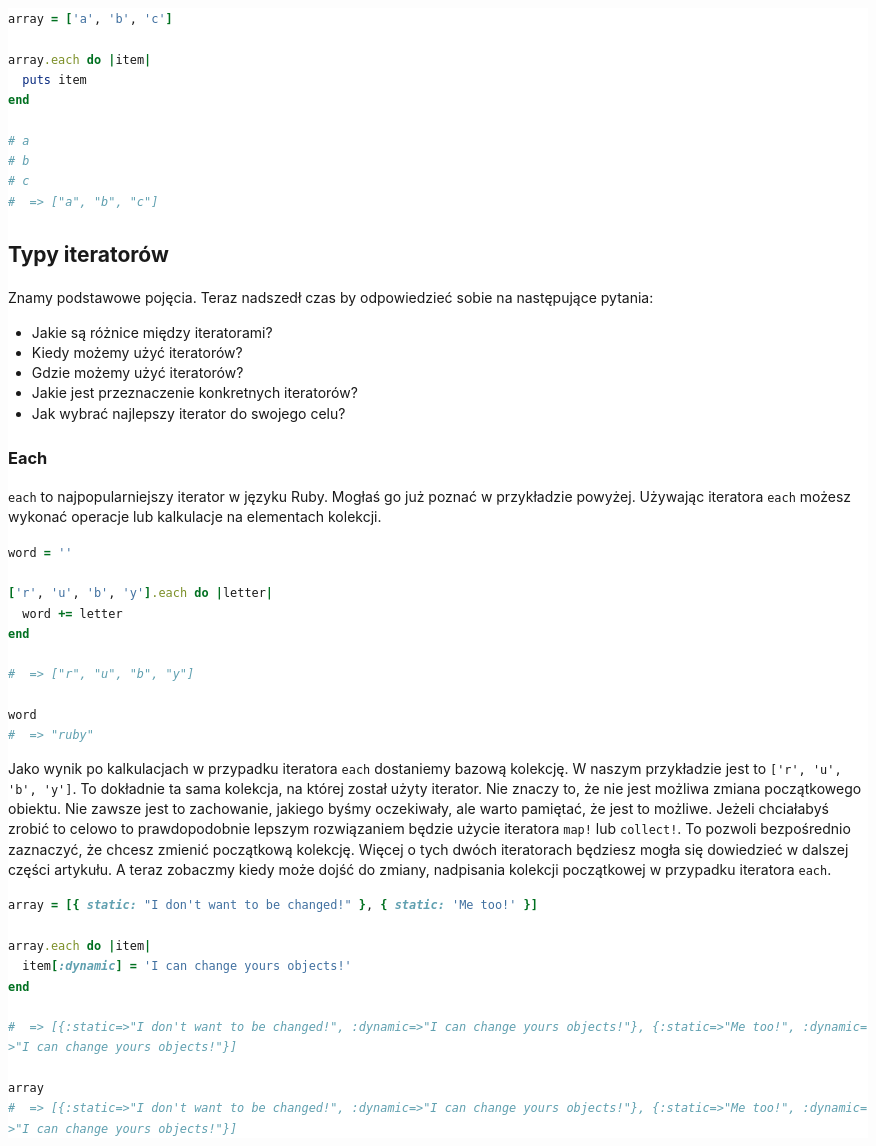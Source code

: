 ```ruby
array = ['a', 'b', 'c']

array.each do |item|
  puts item
end

# a
# b
# c
#  => ["a", "b", "c"]
```

## Typy iteratorów

Znamy podstawowe pojęcia. Teraz nadszedł czas by odpowiedzieć sobie na następujące pytania:
- Jakie są różnice między iteratorami?
- Kiedy możemy użyć iteratorów?
- Gdzie możemy użyć iteratorów?
- Jakie jest przeznaczenie konkretnych iteratorów?
- Jak wybrać najlepszy iterator do swojego celu?

### Each

`each` to najpopularniejszy iterator w języku Ruby. Mogłaś go już poznać w przykładzie powyżej. Używając iteratora `each` możesz wykonać operacje lub kalkulacje na elementach kolekcji.

```ruby
word = ''

['r', 'u', 'b', 'y'].each do |letter|
  word += letter
end

#  => ["r", "u", "b", "y"]

word
#  => "ruby"
```

Jako wynik po kalkulacjach w przypadku iteratora `each` dostaniemy bazową kolekcję. W naszym przykładzie jest to `['r', 'u', 'b', 'y']`. To dokładnie ta sama kolekcja, na której został użyty iterator. Nie znaczy to, że nie jest możliwa zmiana początkowego obiektu. Nie zawsze jest to zachowanie, jakiego byśmy oczekiwały, ale warto pamiętać, że jest to możliwe. Jeżeli chciałabyś zrobić to celowo to prawdopodobnie lepszym rozwiązaniem będzie użycie iteratora `map!` lub `collect!`. To pozwoli bezpośrednio zaznaczyć, że chcesz zmienić początkową kolekcję. Więcej o tych dwóch iteratorach będziesz mogła się dowiedzieć w dalszej części artykułu. A teraz zobaczmy kiedy może dojść do zmiany, nadpisania kolekcji początkowej w przypadku iteratora `each`.

```ruby
array = [{ static: "I don't want to be changed!" }, { static: 'Me too!' }]

array.each do |item|
  item[:dynamic] = 'I can change yours objects!'
end

#  => [{:static=>"I don't want to be changed!", :dynamic=>"I can change yours objects!"}, {:static=>"Me too!", :dynamic=>"I can change yours objects!"}]

array
#  => [{:static=>"I don't want to be changed!", :dynamic=>"I can change yours objects!"}, {:static=>"Me too!", :dynamic=>"I can change yours objects!"}]
```
